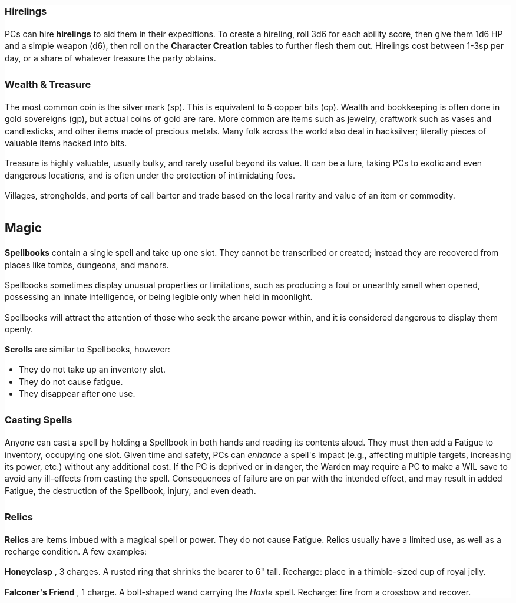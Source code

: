 ### Hirelings
PCs can hire **hirelings** to aid them in their expeditions. To create a hireling, roll 3d6 for each ability score, then give them 1d6 HP and a simple weapon (d6), then roll on the [**Character Creation**](#character-creation) tables to further flesh them out. Hirelings cost between 1-3sp per day, or a share of whatever treasure the party obtains.

### Wealth & Treasure
The most common coin is the silver mark (sp). This is equivalent to 5 copper bits (cp). Wealth and bookkeeping is often done in gold sovereigns (gp), but actual coins of gold are rare. More common are items such as jewelry, craftwork such as vases and candlesticks, and other items made of precious metals. Many folk across the world also deal in hacksilver; literally pieces of valuable items hacked into bits.

Treasure is highly valuable, usually bulky, and rarely useful beyond its value. It can be a lure, taking PCs to exotic and even dangerous locations, and is often under the protection of intimidating foes.

Villages, strongholds, and ports of call barter and trade based on the local rarity and value of an item or commodity.

## Magic
**Spellbooks** contain a single spell and take up one slot. They cannot be transcribed or created; instead they are recovered from places like tombs, dungeons, and manors.

Spellbooks sometimes display unusual properties or limitations, such as producing a foul or unearthly smell when opened, possessing an innate intelligence, or being legible only when held in moonlight.

Spellbooks will attract the attention of those who seek the arcane power within, and it is considered dangerous to display them openly.

**Scrolls** are similar to Spellbooks, however:
- They do not take up an inventory slot.
- They do not cause fatigue.
- They disappear after one use.

### Casting Spells
Anyone can cast a spell by holding a Spellbook in both hands and reading its contents aloud. They must then add a Fatigue to inventory, occupying one slot. Given time and safety, PCs can _enhance_ a spell's impact (e.g., affecting multiple targets, increasing its power, etc.) without any additional cost. If the PC is deprived or in danger, the Warden may require a PC to make a WIL save to avoid any ill-effects from casting the spell. Consequences of failure are on par with the intended effect, and may result in added Fatigue, the destruction of the Spellbook, injury, and even death.

### Relics
**Relics** are items imbued with a magical spell or power. They do not cause Fatigue. Relics usually have a limited use, as well as a recharge condition. A few examples:

**Honeyclasp** , 3 charges. A rusted ring that shrinks the bearer to 6" tall. Recharge: place in a thimble-sized cup of royal jelly.

**Falconer's Friend** , 1 charge. A bolt-shaped wand carrying the _Haste_ spell. Recharge: fire from a crossbow and recover.
